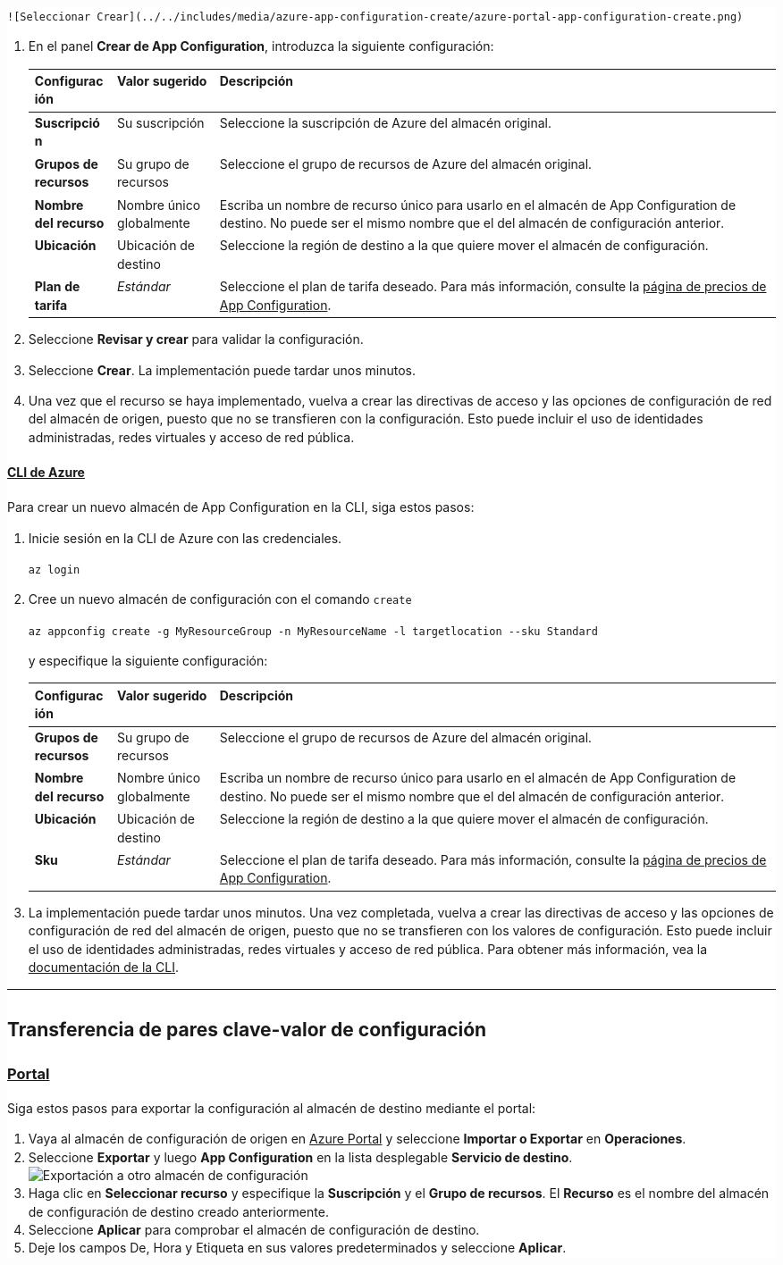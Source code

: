     ![Seleccionar Crear](../../includes/media/azure-app-configuration-create/azure-portal-app-configuration-create.png)
1. En el panel **Crear de App Configuration**, introduzca la siguiente configuración:
    
    | Configuración | Valor sugerido | Descripción |
    |---|---|---|
    | **Suscripción** | Su suscripción | Seleccione la suscripción de Azure del almacén original. |
    | **Grupos de recursos** | Su grupo de recursos | Seleccione el grupo de recursos de Azure del almacén original. |
    | **Nombre del recurso** | Nombre único globalmente | Escriba un nombre de recurso único para usarlo en el almacén de App Configuration de destino. No puede ser el mismo nombre que el del almacén de configuración anterior. |
    | **Ubicación** | Ubicación de destino | Seleccione la región de destino a la que quiere mover el almacén de configuración. |
    | **Plan de tarifa** | *Estándar* | Seleccione el plan de tarifa deseado. Para más información, consulte la [página de precios de App Configuration](https://azure.microsoft.com/pricing/details/app-configuration). |
1. Seleccione **Revisar y crear** para validar la configuración.
1. Seleccione **Crear**. La implementación puede tardar unos minutos.
1. Una vez que el recurso se haya implementado, vuelva a crear las directivas de acceso y las opciones de configuración de red del almacén de origen, puesto que no se transfieren con la configuración. Esto puede incluir el uso de identidades administradas, redes virtuales y acceso de red pública. 
    
#### <a name="azure-cli"></a>[CLI de Azure](#tab/azcli)
Para crear un nuevo almacén de App Configuration en la CLI, siga estos pasos: 
1. Inicie sesión en la CLI de Azure con las credenciales.
    ```azurecli
    az login
    ```
1. Cree un nuevo almacén de configuración con el comando `create`
    ```azurecli
    az appconfig create -g MyResourceGroup -n MyResourceName -l targetlocation --sku Standard 
    ```
    y especifique la siguiente configuración:

    | Configuración | Valor sugerido | Descripción |
    |---|---|---|
    | **Grupos de recursos** | Su grupo de recursos | Seleccione el grupo de recursos de Azure del almacén original. |
    | **Nombre del recurso** | Nombre único globalmente | Escriba un nombre de recurso único para usarlo en el almacén de App Configuration de destino. No puede ser el mismo nombre que el del almacén de configuración anterior. |
    | **Ubicación** | Ubicación de destino | Seleccione la región de destino a la que quiere mover el almacén de configuración. |
    | **Sku** | *Estándar* | Seleccione el plan de tarifa deseado. Para más información, consulte la [página de precios de App Configuration](https://azure.microsoft.com/pricing/details/app-configuration). |
1. La implementación puede tardar unos minutos. Una vez completada, vuelva a crear las directivas de acceso y las opciones de configuración de red del almacén de origen, puesto que no se transfieren con los valores de configuración. Esto puede incluir el uso de identidades administradas, redes virtuales y acceso de red pública. Para obtener más información, vea la [documentación de la CLI](./cli-samples.md).
---

## <a name="transfer-your-configuration-key-values"></a>Transferencia de pares clave-valor de configuración  

### <a name="portal"></a>[Portal](#tab/portal)
Siga estos pasos para exportar la configuración al almacén de destino mediante el portal:
1. Vaya al almacén de configuración de origen en [Azure Portal](https://portal.azure.com) y seleccione **Importar o Exportar** en **Operaciones**.
1. Seleccione **Exportar** y luego **App Configuration** en la lista desplegable **Servicio de destino**. 
    ![Exportación a otro almacén de configuración](media/export-to-config-store.png)
1. Haga clic en **Seleccionar recurso** y especifique la **Suscripción** y el **Grupo de recursos**. El **Recurso** es el nombre del almacén de configuración de destino creado anteriormente. 
1. Seleccione **Aplicar** para comprobar el almacén de configuración de destino. 
1. Deje los campos De, Hora y Etiqueta en sus valores predeterminados y seleccione **Aplicar**. 